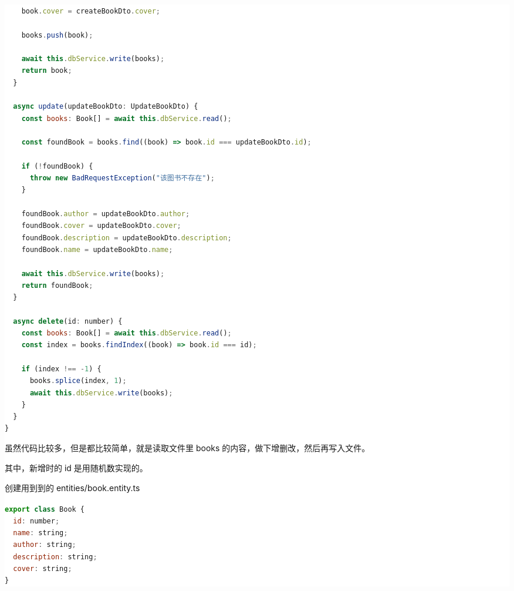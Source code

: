 ```javascript
    book.cover = createBookDto.cover;

    books.push(book);

    await this.dbService.write(books);
    return book;
  }

  async update(updateBookDto: UpdateBookDto) {
    const books: Book[] = await this.dbService.read();

    const foundBook = books.find((book) => book.id === updateBookDto.id);

    if (!foundBook) {
      throw new BadRequestException("该图书不存在");
    }

    foundBook.author = updateBookDto.author;
    foundBook.cover = updateBookDto.cover;
    foundBook.description = updateBookDto.description;
    foundBook.name = updateBookDto.name;

    await this.dbService.write(books);
    return foundBook;
  }

  async delete(id: number) {
    const books: Book[] = await this.dbService.read();
    const index = books.findIndex((book) => book.id === id);

    if (index !== -1) {
      books.splice(index, 1);
      await this.dbService.write(books);
    }
  }
}
```

虽然代码比较多，但是都比较简单，就是读取文件里 books 的内容，做下增删改，然后再写入文件。

其中，新增时的 id 是用随机数实现的。

创建用到到的 entities/book.entity.ts

```javascript
export class Book {
  id: number;
  name: string;
  author: string;
  description: string;
  cover: string;
}
```
